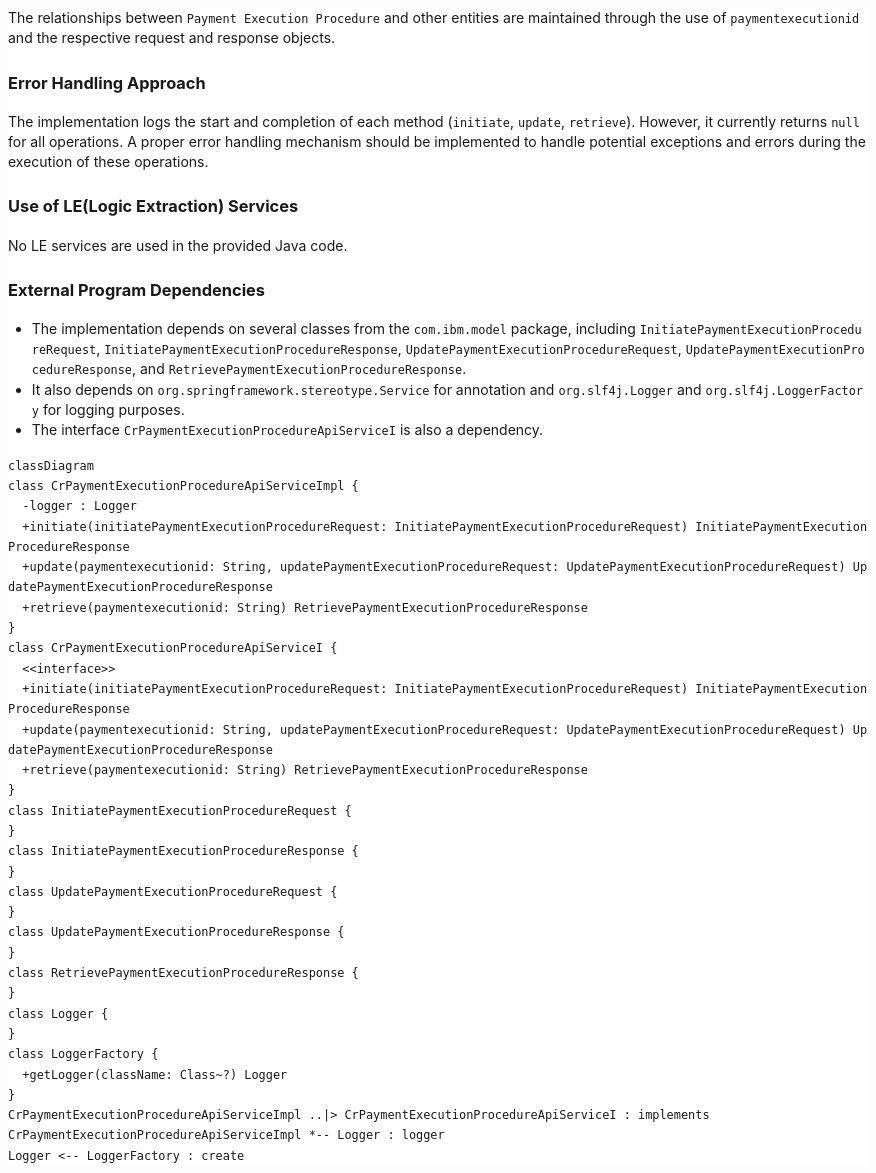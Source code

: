 The relationships between `Payment Execution Procedure` and other entities are maintained through the use of `paymentexecutionid` and the respective request and response objects.

### Error Handling Approach

The implementation logs the start and completion of each method (`initiate`, `update`, `retrieve`). However, it currently returns `null` for all operations. A proper error handling mechanism should be implemented to handle potential exceptions and errors during the execution of these operations.

### Use of LE(Logic Extraction) Services

No LE services are used in the provided Java code.

### External Program Dependencies

- The implementation depends on several classes from the `com.ibm.model` package, including `InitiatePaymentExecutionProcedureRequest`, `InitiatePaymentExecutionProcedureResponse`, `UpdatePaymentExecutionProcedureRequest`, `UpdatePaymentExecutionProcedureResponse`, and `RetrievePaymentExecutionProcedureResponse`.
- It also depends on `org.springframework.stereotype.Service` for annotation and `org.slf4j.Logger` and `org.slf4j.LoggerFactory` for logging purposes.
- The interface `CrPaymentExecutionProcedureApiServiceI` is also a dependency.



```mermaid
classDiagram
class CrPaymentExecutionProcedureApiServiceImpl {
  -logger : Logger
  +initiate(initiatePaymentExecutionProcedureRequest: InitiatePaymentExecutionProcedureRequest) InitiatePaymentExecutionProcedureResponse
  +update(paymentexecutionid: String, updatePaymentExecutionProcedureRequest: UpdatePaymentExecutionProcedureRequest) UpdatePaymentExecutionProcedureResponse
  +retrieve(paymentexecutionid: String) RetrievePaymentExecutionProcedureResponse
}
class CrPaymentExecutionProcedureApiServiceI {
  <<interface>>
  +initiate(initiatePaymentExecutionProcedureRequest: InitiatePaymentExecutionProcedureRequest) InitiatePaymentExecutionProcedureResponse
  +update(paymentexecutionid: String, updatePaymentExecutionProcedureRequest: UpdatePaymentExecutionProcedureRequest) UpdatePaymentExecutionProcedureResponse
  +retrieve(paymentexecutionid: String) RetrievePaymentExecutionProcedureResponse
}
class InitiatePaymentExecutionProcedureRequest {
}
class InitiatePaymentExecutionProcedureResponse {
}
class UpdatePaymentExecutionProcedureRequest {
}
class UpdatePaymentExecutionProcedureResponse {
}
class RetrievePaymentExecutionProcedureResponse {
}
class Logger {
}
class LoggerFactory {
  +getLogger(className: Class~?) Logger
}
CrPaymentExecutionProcedureApiServiceImpl ..|> CrPaymentExecutionProcedureApiServiceI : implements
CrPaymentExecutionProcedureApiServiceImpl *-- Logger : logger
Logger <-- LoggerFactory : create
```



